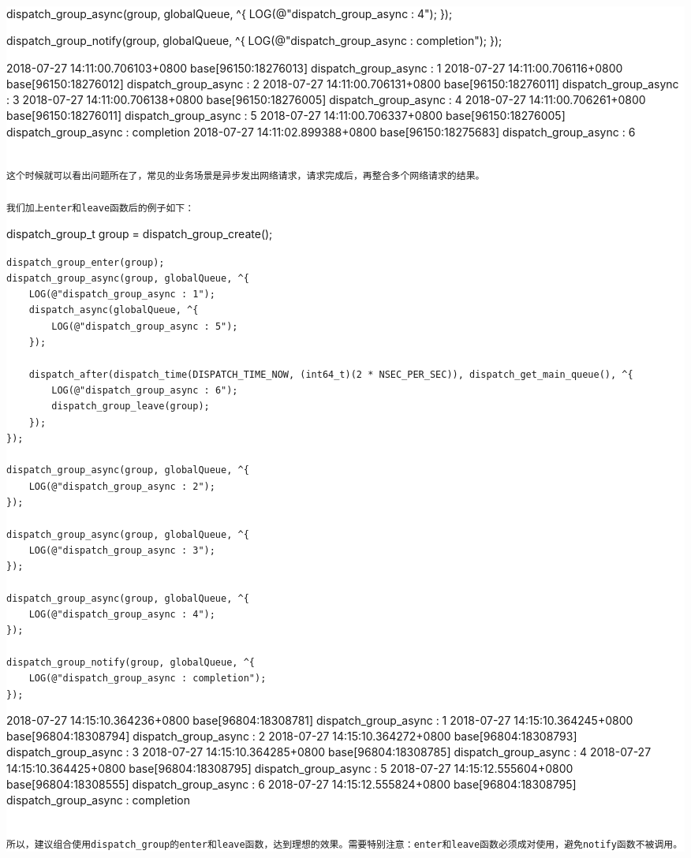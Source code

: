 dispatch_group_async(group, globalQueue, ^{
    LOG(@"dispatch_group_async : 4");
});
    
dispatch_group_notify(group, globalQueue, ^{
    LOG(@"dispatch_group_async : completion");
});
```

```
2018-07-27 14:11:00.706103+0800 base[96150:18276013] dispatch_group_async : 1
2018-07-27 14:11:00.706116+0800 base[96150:18276012] dispatch_group_async : 2
2018-07-27 14:11:00.706131+0800 base[96150:18276011] dispatch_group_async : 3
2018-07-27 14:11:00.706138+0800 base[96150:18276005] dispatch_group_async : 4
2018-07-27 14:11:00.706261+0800 base[96150:18276011] dispatch_group_async : 5
2018-07-27 14:11:00.706337+0800 base[96150:18276005] dispatch_group_async : completion
2018-07-27 14:11:02.899388+0800 base[96150:18275683] dispatch_group_async : 6
```

这个时候就可以看出问题所在了，常见的业务场景是异步发出网络请求，请求完成后，再整合多个网络请求的结果。

我们加上enter和leave函数后的例子如下：

```
dispatch_group_t group = dispatch_group_create();
    
    dispatch_group_enter(group);
    dispatch_group_async(group, globalQueue, ^{
        LOG(@"dispatch_group_async : 1");
        dispatch_async(globalQueue, ^{
            LOG(@"dispatch_group_async : 5");
        });
        
        dispatch_after(dispatch_time(DISPATCH_TIME_NOW, (int64_t)(2 * NSEC_PER_SEC)), dispatch_get_main_queue(), ^{
            LOG(@"dispatch_group_async : 6");
            dispatch_group_leave(group);
        });
    });
    
    dispatch_group_async(group, globalQueue, ^{
        LOG(@"dispatch_group_async : 2");
    });
    
    dispatch_group_async(group, globalQueue, ^{
        LOG(@"dispatch_group_async : 3");
    });
    
    dispatch_group_async(group, globalQueue, ^{
        LOG(@"dispatch_group_async : 4");
    });
    
    dispatch_group_notify(group, globalQueue, ^{
        LOG(@"dispatch_group_async : completion");
    });
```

```
2018-07-27 14:15:10.364236+0800 base[96804:18308781] dispatch_group_async : 1
2018-07-27 14:15:10.364245+0800 base[96804:18308794] dispatch_group_async : 2
2018-07-27 14:15:10.364272+0800 base[96804:18308793] dispatch_group_async : 3
2018-07-27 14:15:10.364285+0800 base[96804:18308785] dispatch_group_async : 4
2018-07-27 14:15:10.364425+0800 base[96804:18308795] dispatch_group_async : 5
2018-07-27 14:15:12.555604+0800 base[96804:18308555] dispatch_group_async : 6
2018-07-27 14:15:12.555824+0800 base[96804:18308795] dispatch_group_async : completion
```

所以，建议组合使用dispatch_group的enter和leave函数，达到理想的效果。需要特别注意：enter和leave函数必须成对使用，避免notify函数不被调用。
```